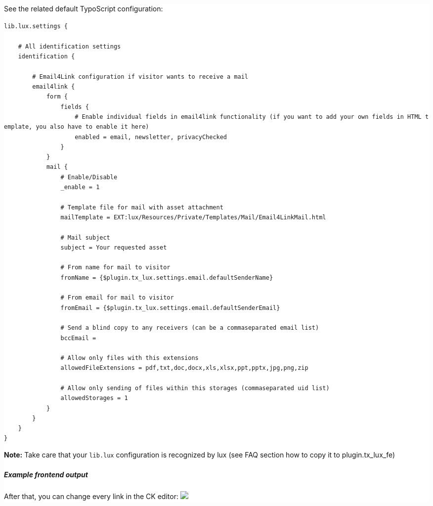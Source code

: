 See the related default TypoScript configuration:
```
lib.lux.settings {

    # All identification settings
    identification {

        # Email4Link configuration if visitor wants to receive a mail
        email4link {
            form {
                fields {
                    # Enable individual fields in email4link functionality (if you want to add your own fields in HTML template, you also have to enable it here)
                    enabled = email, newsletter, privacyChecked
                }
            }
            mail {
                # Enable/Disable
                _enable = 1

                # Template file for mail with asset attachment
                mailTemplate = EXT:lux/Resources/Private/Templates/Mail/Email4LinkMail.html

                # Mail subject
                subject = Your requested asset

                # From name for mail to visitor
                fromName = {$plugin.tx_lux.settings.email.defaultSenderName}

                # From email for mail to visitor
                fromEmail = {$plugin.tx_lux.settings.email.defaultSenderEmail}

                # Send a blind copy to any receivers (can be a commaseparated email list)
                bccEmail =

                # Allow only files with this extensions
                allowedFileExtensions = pdf,txt,doc,docx,xls,xlsx,ppt,pptx,jpg,png,zip

                # Allow only sending of files within this storages (commaseparated uid list)
                allowedStorages = 1
            }
        }
    }
}
```

**Note:** Take care that your `lib.lux` configuration is recognized by lux (see FAQ section how to copy it to plugin.tx_lux_fe)

##### Example frontend output

After that, you can change every link in the CK editor:
<img src="../../../Documentation/Images/screenshot_email4link_ckeditor_plugin.png" width="800" />
